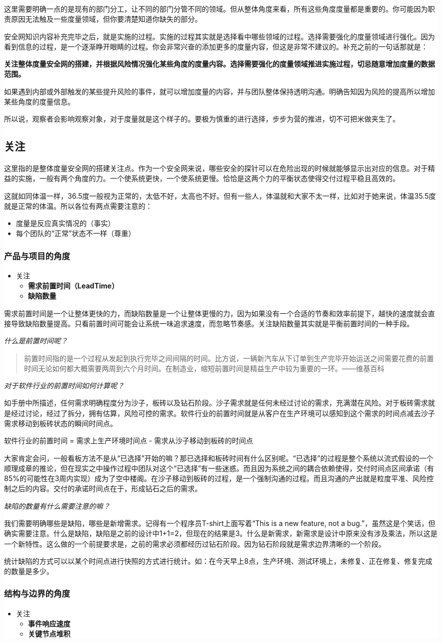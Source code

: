 这里需要明确一点的是现有的部门分工，让不同的部门分管不同的领域。但从整体角度来看，所有这些角度度量都是重要的。你可能因为职责原因无法触及一些度量领域，但你要清楚知道你缺失的部分。

安全网知识内容补充完毕之后，就是实施的过程。实施的过程其实就是选择看中哪些领域的过程。选择需要强化的度量领域进行强化。因为看到信息的过程，是一个逐渐睁开眼睛的过程。你会非常兴奋的添加更多的度量内容，但这是非常不建议的。补充之前的一句话那就是：

**关注整体度量安全网的搭建，并根据风险情况强化某些角度的度量内容。选择需要强化的度量领域推进实施过程，切忌随意增加度量的数据范围。**

如果遇到内部或外部触发的某些提升风险的事件，就可以增加度量的内容，并与团队整体保持透明沟通。明确告知因为风险的提高所以增加某些角度的度量信息。

所以说，观察者会影响观察对象，对于度量就是这个样子的。要极为慎重的进行选择，步步为营的推进，切不可把米做夹生了。

## 关注

这里指的是整体度量安全网的搭建关注点。作为一个安全网来说，哪些安全的探针可以在危险出现的时候就能够显示出对应的信息。对于精益的实施，一般有两个角度的力。一个使系统更快，一个使系统更慢。恰恰是这两个力的平衡状态使得交付过程平稳且高效的。

这就如同体温一样，36.5度一般视为正常的，太低不好，太高也不好。但有一些人，体温就和大家不太一样，比如对于她来说，体温35.5度就是正常的体温。所以各位有两点需要注意的：

* 度量是反应真实情况的（事实）
* 每个团队的“正常”状态不一样（尊重）

### 产品与项目的角度

* 关注
    * **需求前置时间（LeadTime）**
    * **缺陷数量**

需求前置时间是一个让整体更快的力，而缺陷数量是一个让整体更慢的力，因为如果没有一个合适的节奏和效率前提下，越快的速度就会直接导致缺陷数量提高。只看前置时间可能会让系统一味追求速度，而忽略节奏感。关注缺陷数量其实就是平衡前置时间的一种手段。

*什么是前置时间呢？*

> 前置时间指的是一个过程从发起到执行完毕之间间隔的时间。比方说，一辆新汽车从下订单到生产完毕开始运送之间需要花费的前置时间无论如何都大概需要两周到六个月时间。在制造业，缩短前置时间是精益生产中较为重要的一环。——维基百科

*对于软件行业的前置时间如何计算呢？*

如手册中所描述，任何需求明确程度分为沙子，板砖以及钻石阶段。沙子需求就是任何未经过讨论的需求，充满潜在风险。对于板砖需求就是经过讨论，经过了拆分，拥有估算，风险可控的需求。软件行业的前置时间就是从客户在生产环境可以感知到这个需求的时间点减去沙子需求移动到板砖状态的瞬间时间点。

软件行业的前置时间 = 需求上生产环境时间点 - 需求从沙子移动到板砖的时间点

大家肯定会问，一般看板方法不是从“已选择”开始的嘛？那已选择和板砖时间有什么区别呢。“已选择”的过程是整个系统以流式假设的一个顺理成章的推论，但在现实之中操作过程中团队对这个“已选择”有一些迷惑。而且因为系统之间的耦合依赖使得，交付时间点区间承诺（有85%的可能性在3周内实现）成为了空中楼阁。在沙子移动到板砖的过程，是一个强制沟通的过程。而且沟通的产出就是粒度平准、风险控制之后的内容。交付的承诺时间点在于，形成钻石之后的需求。

*缺陷的数量有什么需要注意的嘛？*

我们需要明确哪些是缺陷，哪些是新增需求。记得有一个程序员T-shirt上面写着“This is a new feature, not a bug.”，虽然这是个笑话，但确实需要注意。什么是缺陷，缺陷是之前的设计中1+1=2，但现在的结果是3。什么是新需求，新需求是设计中原来没有涉及乘法，所以这是一个新特性。这么做的一个前提要求是，之前的需求必须都经历过钻石阶段。因为钻石阶段就是需求边界清晰的一个阶段。

统计缺陷的方式可以以某个时间点进行快照的方式进行统计。如：在今天早上8点，生产环境、测试环境上，未修复、正在修复、修复完成的数量是多少。

### 结构与边界的角度

* 关注
    * **事件响应速度**
    * **关键节点堆积**
